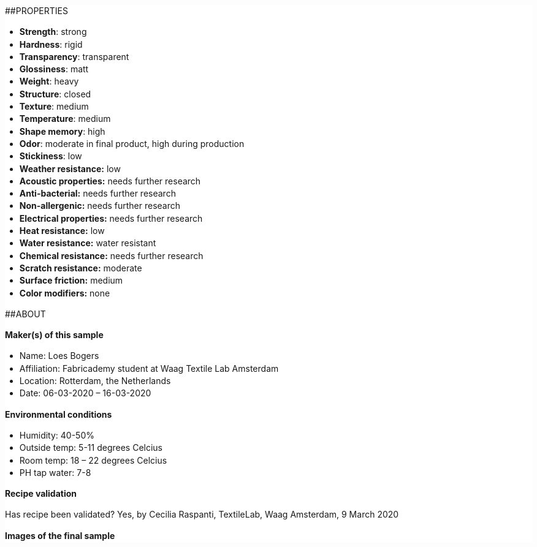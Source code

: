 ##PROPERTIES

- **Strength**: strong
- **Hardness**: rigid
- **Transparency**: transparent
- **Glossiness**: matt
- **Weight**: heavy
- **Structure**: closed
- **Texture**: medium
- **Temperature**: medium
- **Shape memory**: high
- **Odor**: moderate in final product, high during production
- **Stickiness**: low
- **Weather resistance:** low
- **Acoustic properties:** needs further research
- **Anti-bacterial:** needs further research
- **Non-allergenic:** needs further research
- **Electrical properties:** needs further research
- **Heat resistance:** low
- **Water resistance:** water resistant
- **Chemical resistance:** needs further research
- **Scratch resistance:** moderate
- **Surface friction:** medium
- **Color modifiers:** none 

##ABOUT

**Maker(s) of this sample**

- Name: Loes Bogers
- Affiliation: Fabricademy student at Waag Textile Lab Amsterdam
- Location:  Rotterdam, the Netherlands
- Date: 06-03-2020 – 16-03-2020

**Environmental conditions**

- Humidity:  40-50%
- Outside temp:  5-11 degrees Celcius
- Room temp:  18 – 22 degrees Celcius
- PH tap water:  7-8

**Recipe validation**

Has recipe been validated? Yes, by Cecilia Raspanti, TextileLab, Waag Amsterdam, 9 March 2020

**Images of the final sample**
